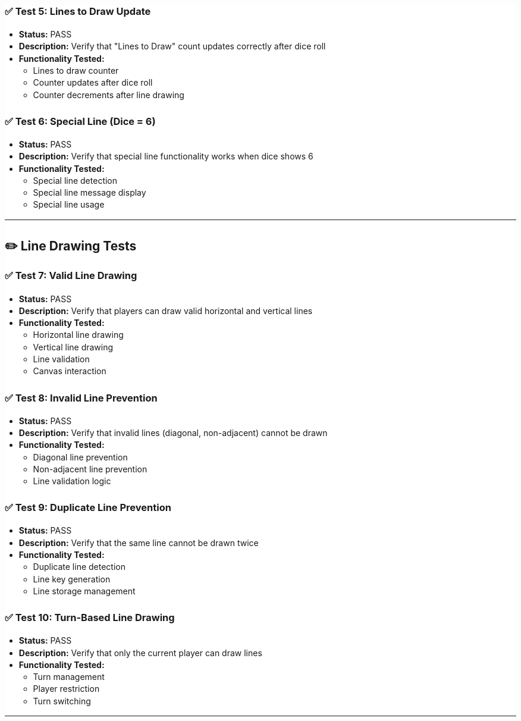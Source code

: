 ### ✅ Test 5: Lines to Draw Update
- **Status:** PASS
- **Description:** Verify that "Lines to Draw" count updates correctly after dice roll
- **Functionality Tested:**
  - Lines to draw counter
  - Counter updates after dice roll
  - Counter decrements after line drawing

### ✅ Test 6: Special Line (Dice = 6)
- **Status:** PASS
- **Description:** Verify that special line functionality works when dice shows 6
- **Functionality Tested:**
  - Special line detection
  - Special line message display
  - Special line usage

---

## ✏️ Line Drawing Tests

### ✅ Test 7: Valid Line Drawing
- **Status:** PASS
- **Description:** Verify that players can draw valid horizontal and vertical lines
- **Functionality Tested:**
  - Horizontal line drawing
  - Vertical line drawing
  - Line validation
  - Canvas interaction

### ✅ Test 8: Invalid Line Prevention
- **Status:** PASS
- **Description:** Verify that invalid lines (diagonal, non-adjacent) cannot be drawn
- **Functionality Tested:**
  - Diagonal line prevention
  - Non-adjacent line prevention
  - Line validation logic

### ✅ Test 9: Duplicate Line Prevention
- **Status:** PASS
- **Description:** Verify that the same line cannot be drawn twice
- **Functionality Tested:**
  - Duplicate line detection
  - Line key generation
  - Line storage management

### ✅ Test 10: Turn-Based Line Drawing
- **Status:** PASS
- **Description:** Verify that only the current player can draw lines
- **Functionality Tested:**
  - Turn management
  - Player restriction
  - Turn switching

---